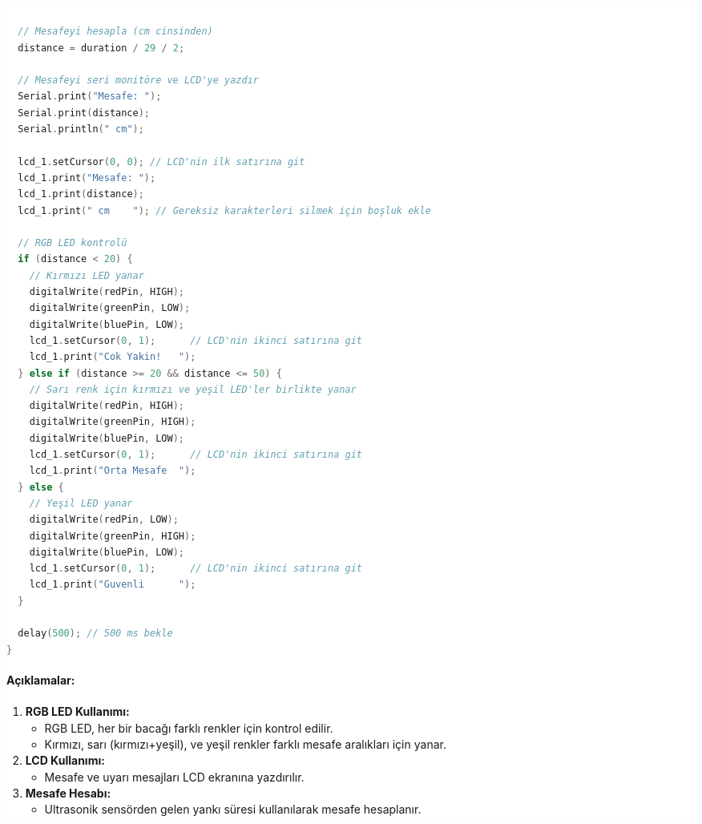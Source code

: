```cpp

  // Mesafeyi hesapla (cm cinsinden)
  distance = duration / 29 / 2;

  // Mesafeyi seri monitöre ve LCD'ye yazdır
  Serial.print("Mesafe: ");
  Serial.print(distance);
  Serial.println(" cm");

  lcd_1.setCursor(0, 0); // LCD'nin ilk satırına git
  lcd_1.print("Mesafe: ");
  lcd_1.print(distance);
  lcd_1.print(" cm    "); // Gereksiz karakterleri silmek için boşluk ekle

  // RGB LED kontrolü
  if (distance < 20) {
    // Kırmızı LED yanar
    digitalWrite(redPin, HIGH);
    digitalWrite(greenPin, LOW);
    digitalWrite(bluePin, LOW);
    lcd_1.setCursor(0, 1);      // LCD'nin ikinci satırına git
    lcd_1.print("Cok Yakin!   ");
  } else if (distance >= 20 && distance <= 50) {
    // Sarı renk için kırmızı ve yeşil LED'ler birlikte yanar
    digitalWrite(redPin, HIGH);
    digitalWrite(greenPin, HIGH);
    digitalWrite(bluePin, LOW);
    lcd_1.setCursor(0, 1);      // LCD'nin ikinci satırına git
    lcd_1.print("Orta Mesafe  ");
  } else {
    // Yeşil LED yanar
    digitalWrite(redPin, LOW);
    digitalWrite(greenPin, HIGH);
    digitalWrite(bluePin, LOW);
    lcd_1.setCursor(0, 1);      // LCD'nin ikinci satırına git
    lcd_1.print("Guvenli      ");
  }

  delay(500); // 500 ms bekle
}
```

#### Açıklamalar:
1. **RGB LED Kullanımı:**
   - RGB LED, her bir bacağı farklı renkler için kontrol edilir.
   - Kırmızı, sarı (kırmızı+yeşil), ve yeşil renkler farklı mesafe aralıkları için yanar.
2. **LCD Kullanımı:**
   - Mesafe ve uyarı mesajları LCD ekranına yazdırılır.
3. **Mesafe Hesabı:**
   - Ultrasonik sensörden gelen yankı süresi kullanılarak mesafe hesaplanır.

